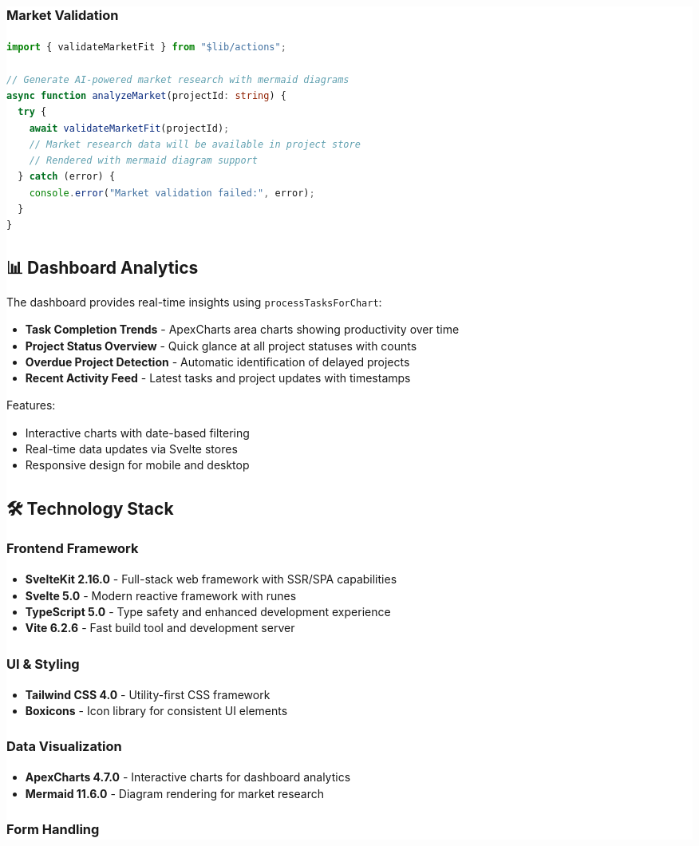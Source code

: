 ### Market Validation

```typescript
import { validateMarketFit } from "$lib/actions";

// Generate AI-powered market research with mermaid diagrams
async function analyzeMarket(projectId: string) {
  try {
    await validateMarketFit(projectId);
    // Market research data will be available in project store
    // Rendered with mermaid diagram support
  } catch (error) {
    console.error("Market validation failed:", error);
  }
}
```

## 📊 Dashboard Analytics

The dashboard provides real-time insights using `processTasksForChart`:

- **Task Completion Trends** - ApexCharts area charts showing productivity over time
- **Project Status Overview** - Quick glance at all project statuses with counts
- **Overdue Project Detection** - Automatic identification of delayed projects
- **Recent Activity Feed** - Latest tasks and project updates with timestamps

Features:

- Interactive charts with date-based filtering
- Real-time data updates via Svelte stores
- Responsive design for mobile and desktop

## 🛠️ Technology Stack

### Frontend Framework

- **SvelteKit 2.16.0** - Full-stack web framework with SSR/SPA capabilities
- **Svelte 5.0** - Modern reactive framework with runes
- **TypeScript 5.0** - Type safety and enhanced development experience
- **Vite 6.2.6** - Fast build tool and development server

### UI & Styling

- **Tailwind CSS 4.0** - Utility-first CSS framework
- **Boxicons** - Icon library for consistent UI elements

### Data Visualization

- **ApexCharts 4.7.0** - Interactive charts for dashboard analytics
- **Mermaid 11.6.0** - Diagram rendering for market research

### Form Handling
